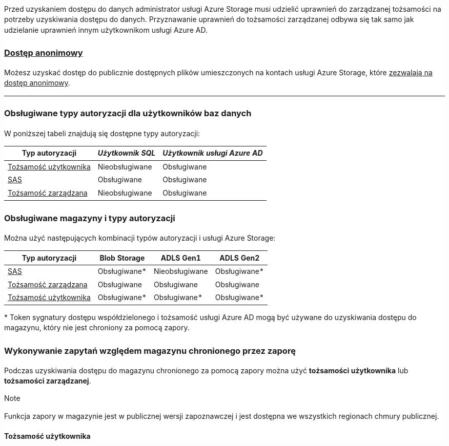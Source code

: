 Przed uzyskaniem dostępu do danych administrator usługi Azure Storage musi udzielić uprawnień do zarządzanej tożsamości na potrzeby uzyskiwania dostępu do danych. Przyznawanie uprawnień do tożsamości zarządzanej odbywa się tak samo jak udzielanie uprawnień innym użytkownikom usługi Azure AD.

### <a name="anonymous-access"></a>[Dostęp anonimowy](#tab/public-access)

Możesz uzyskać dostęp do publicznie dostępnych plików umieszczonych na kontach usługi Azure Storage, które [zezwalają na dostęp anonimowy](../../storage/blobs/anonymous-read-access-configure.md).

---

### <a name="supported-authorization-types-for-databases-users"></a>Obsługiwane typy autoryzacji dla użytkowników baz danych

W poniższej tabeli znajdują się dostępne typy autoryzacji:

| Typ autoryzacji                    | *Użytkownik SQL*    | *Użytkownik usługi Azure AD*     |
| ------------------------------------- | ------------- | -----------    |
| [Tożsamość użytkownika](?tabs=user-identity#supported-storage-authorization-types)       | Nieobsługiwane | Obsługiwane      |
| [SAS](?tabs=shared-access-signature#supported-storage-authorization-types)       | Obsługiwane     | Obsługiwane      |
| [Tożsamość zarządzana](?tabs=managed-identity#supported-storage-authorization-types) | Nieobsługiwane | Obsługiwane      |

### <a name="supported-storages-and-authorization-types"></a>Obsługiwane magazyny i typy autoryzacji

Można użyć następujących kombinacji typów autoryzacji i usługi Azure Storage:

| Typ autoryzacji  | Blob Storage   | ADLS Gen1        | ADLS Gen2     |
| ------------------- | ------------   | --------------   | -----------   |
| [SAS](?tabs=shared-access-signature#supported-storage-authorization-types)    | Obsługiwane\*      | Nieobsługiwane   | Obsługiwane\*     |
| [Tożsamość zarządzana](?tabs=managed-identity#supported-storage-authorization-types) | Obsługiwane      | Obsługiwane        | Obsługiwane     |
| [Tożsamość użytkownika](?tabs=user-identity#supported-storage-authorization-types)    | Obsługiwane\*      | Obsługiwane\*        | Obsługiwane\*     |

\* Token sygnatury dostępu współdzielonego i tożsamość usługi Azure AD mogą być używane do uzyskiwania dostępu do magazynu, który nie jest chroniony za pomocą zapory.


### <a name="querying-firewall-protected-storage"></a>Wykonywanie zapytań względem magazynu chronionego przez zaporę

Podczas uzyskiwania dostępu do magazynu chronionego za pomocą zapory można użyć **tożsamości użytkownika** lub **tożsamości zarządzanej**.

> [!NOTE]
> Funkcja zapory w magazynie jest w publicznej wersji zapoznawczej i jest dostępna we wszystkich regionach chmury publicznej. 

#### <a name="user-identity"></a>Tożsamość użytkownika
